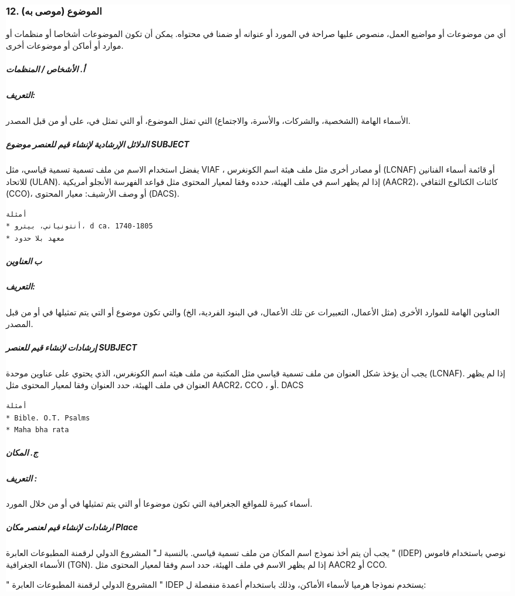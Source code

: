 ### 12. الموضوع (موصى به)

أي من موضوعات أو مواضيع العمل، منصوص عليها صراحة في المورد أو عنوانه أو ضمنا في محتواه. يمكن أن تكون الموضوعات أشخاصا أو منظمات أو موارد أو أماكن أو موضوعات أخرى.

##### أ. الأشخاص / المنظمات

##### التعريف:

الأسماء الهامة (الشخصية، والشركات، والأسرة، والاجتماع) التي تمثل الموضوع، أو التي تمثل في، على أو من قبل المصدر.

##### الدلائل الإرشادية لإنشاء قيم للعنصر موضوع SUBJECT

يفضل استخدام الاسم من ملف تسمية تسمية قياسي، مثل VIAF ، أو مصادر أخرى مثل ملف هيئة اسم الكونغرس (LCNAF) أو قائمة أسماء الفنانين للاتحاد (ULAN). إذا لم يظهر اسم في ملف الهيئة، حدده وفقا لمعيار المحتوى مثل قواعد الفهرسة الأنجلو أمريكية (AACR2)، كائنات الكتالوج الثقافي (CCO)، أو وصف الأرشيف: معيار المحتوى (DACS).

```
أمثلة
* أنتونياني، بيترو، d ca. 1740-1805
* معهد بلا حدود
```

##### ب العناوين

##### التعريف:

العناوين الهامة للموارد الأخرى (مثل الأعمال، التعبيرات عن تلك الأعمال، في البنود الفردية، الخ) والتي تكون موضوع أو التي يتم تمثيلها في أو من قبل المصدر.

##### إرشادات لإنشاء قيم للعنصر SUBJECT

 يجب أن يؤخذ شكل العنوان من ملف تسمية قياسي مثل المكتبة من ملف هيئة اسم الكونغرس، الذي يحتوي على عناوين موحدة (LCNAF). إذا لم يظهر العنوان في ملف الهيئة، حدد العنوان وفقا لمعيار المحتوى مثل AACR2، CCO ، أو. DACS

```
أمثلة
* Bible. O.T. Psalms
* Maha bha rata
```

##### ج. المكان

##### التعريف :

أسماء كبيرة للمواقع الجغرافية التي تكون موضوعا أو التي يتم تمثيلها في أو من خلال المورد.

##### ارشادات لإنشاء قيم لعنصر مكان Place
يجب أن يتم أخذ نموذج اسم المكان من ملف تسمية قياسي. بالنسبة لـ&quot;  المشروع الدولي لرقمنة المطبوعات العابرة &quot; (IDEP) نوصي باستخدام قاموس الأسماء الجغرافية (TGN). إذا لم يظهر الاسم في ملف الهيئة، حدد اسم وفقا لمعيار المحتوى مثل AACR2 أو CCO.

&quot; المشروع الدولي لرقمنة المطبوعات العابرة &quot; IDEP   يستخدم نموذجا هرميا لأسماء الأماكن، وذلك باستخدام أعمدة منفصلة ل:
